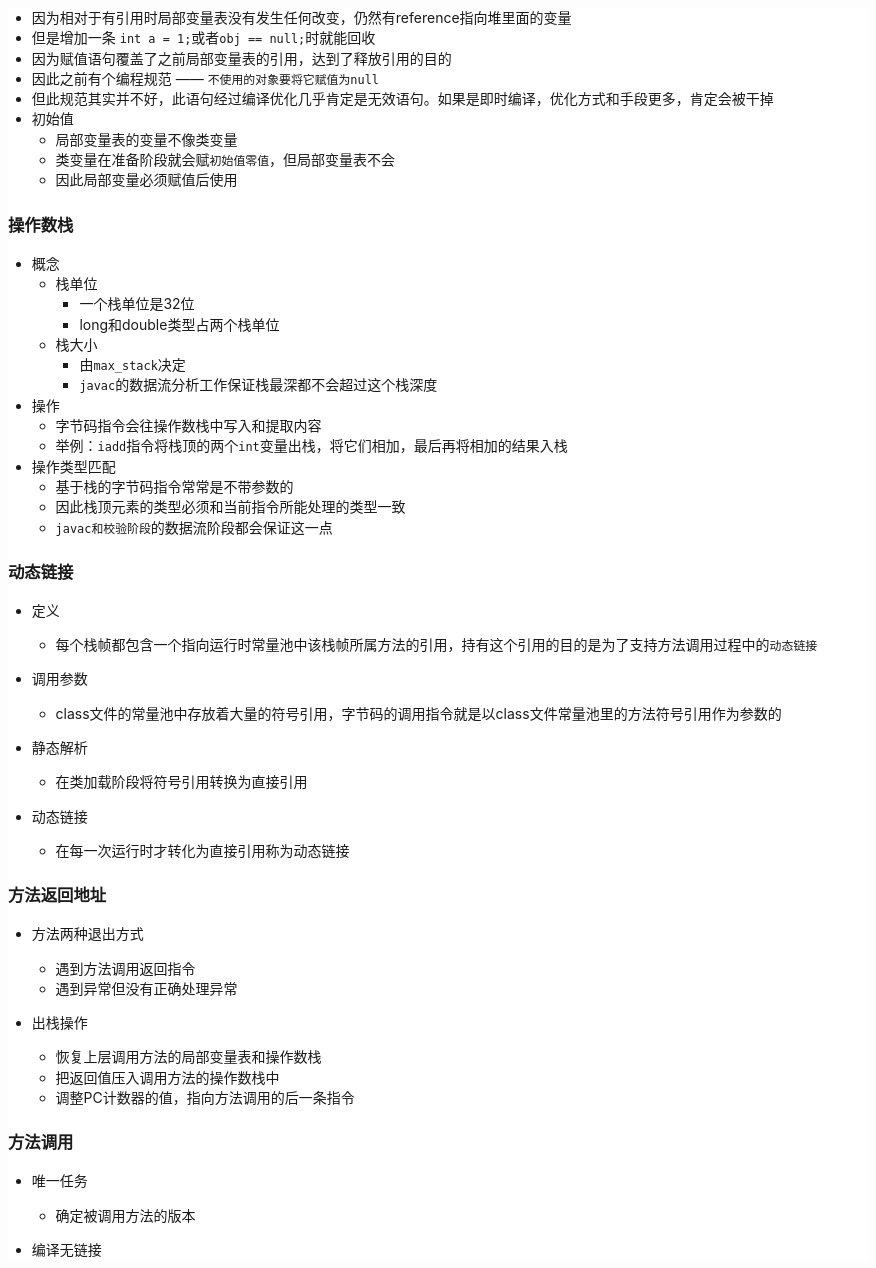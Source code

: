   * 因为相对于有引用时局部变量表没有发生任何改变，仍然有reference指向堆里面的变量
  * 但是增加一条 `int a = 1;`或者`obj == null;`时就能回收
  * 因为赋值语句覆盖了之前局部变量表的引用，达到了释放引用的目的
  * 因此之前有个编程规范 —— `不使用的对象要将它赋值为null`
  * 但此规范其实并不好，此语句经过编译优化几乎肯定是无效语句。如果是即时编译，优化方式和手段更多，肯定会被干掉
* 初始值
  * 局部变量表的变量不像类变量
  * 类变量在准备阶段就会赋`初始值零值`，但局部变量表不会
  * 因此局部变量必须赋值后使用

### 操作数栈

* 概念
  * 栈单位
    * 一个栈单位是32位
    * long和double类型占两个栈单位
  * 栈大小
    * 由`max_stack`决定
    * `javac`的数据流分析工作保证栈最深都不会超过这个栈深度
* 操作
  * 字节码指令会往操作数栈中写入和提取内容
  * 举例：`iadd`指令将栈顶的两个`int`变量出栈，将它们相加，最后再将相加的结果入栈
* 操作类型匹配
  * 基于栈的字节码指令常常是不带参数的
  * 因此栈顶元素的类型必须和当前指令所能处理的类型一致
  * `javac和校验阶段`的数据流阶段都会保证这一点

### 动态链接

* 定义
  * 每个栈帧都包含一个指向运行时常量池中该栈帧所属方法的引用，持有这个引用的目的是为了支持方法调用过程中的`动态链接`

* 调用参数
  * class文件的常量池中存放着大量的符号引用，字节码的调用指令就是以class文件常量池里的方法符号引用作为参数的
* 静态解析
  * 在类加载阶段将符号引用转换为直接引用
* 动态链接
  * 在每一次运行时才转化为直接引用称为动态链接

### 方法返回地址

* 方法两种退出方式
  * 遇到方法调用返回指令
  * 遇到异常但没有正确处理异常

* 出栈操作
  * 恢复上层调用方法的局部变量表和操作数栈
  * 把返回值压入调用方法的操作数栈中
  * 调整PC计数器的值，指向方法调用的后一条指令

### 方法调用

* 唯一任务
  * 确定被调用方法的版本

* 编译无链接
